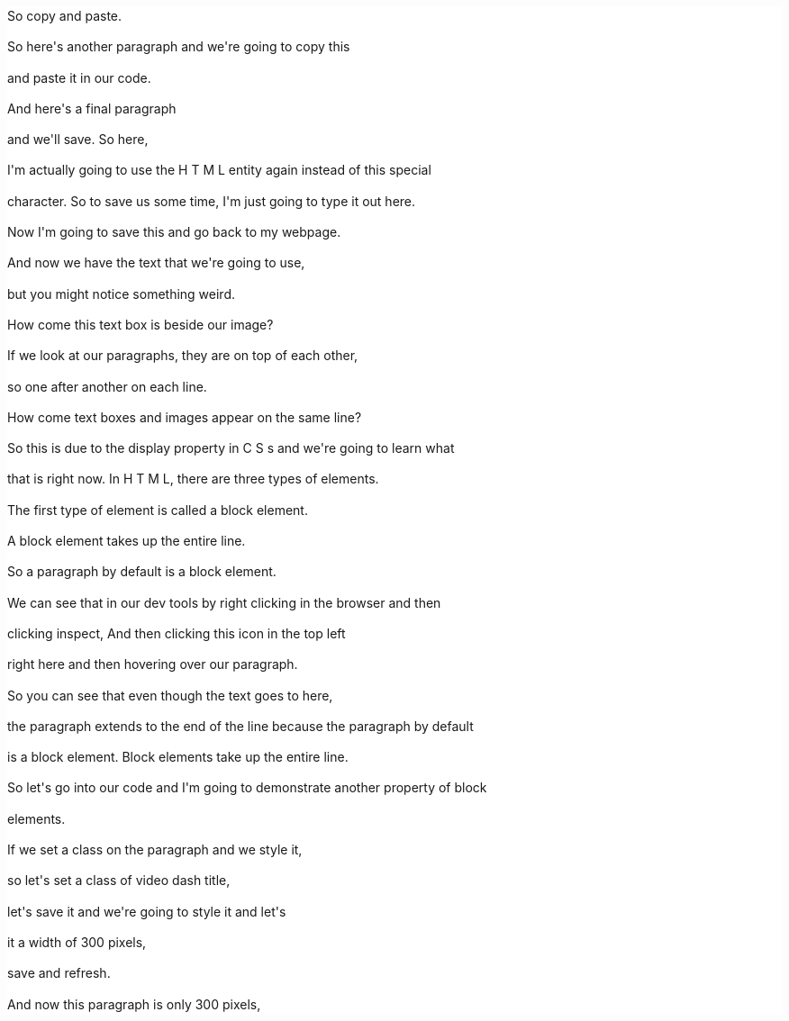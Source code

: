 So copy and paste.

So here's another paragraph and we're going to copy this

and paste it in our code.

And here's a final paragraph

and we'll save. So here,

I'm actually going to use the H T M L entity again instead of this special

character. So to save us some time, I'm just going to type it out here.

Now I'm going to save this and go back to my webpage.

And now we have the text that we're going to use,

but you might notice something weird.

How come this text box is beside our image?

If we look at our paragraphs, they are on top of each other,

so one after another on each line.

How come text boxes and images appear on the same line?

So this is due to the display property in C S s and we're going to learn what

that is right now. In H T M L, there are three types of elements.

The first type of element is called a block element.

A block element takes up the entire line.

So a paragraph by default is a block element.

We can see that in our dev tools by right clicking in the browser and then

clicking inspect, And then clicking this icon in the top left

right here and then hovering over our paragraph.

So you can see that even though the text goes to here,

the paragraph extends to the end of the line because the paragraph by default

is a block element. Block elements take up the entire line.

So let's go into our code and I'm going to demonstrate another property of block

elements.

If we set a class on the paragraph and we style it,

so let's set a class of video dash title,

let's save it and we're going to style it and let's

it a width of 300 pixels,

save and refresh.

And now this paragraph is only 300 pixels,
